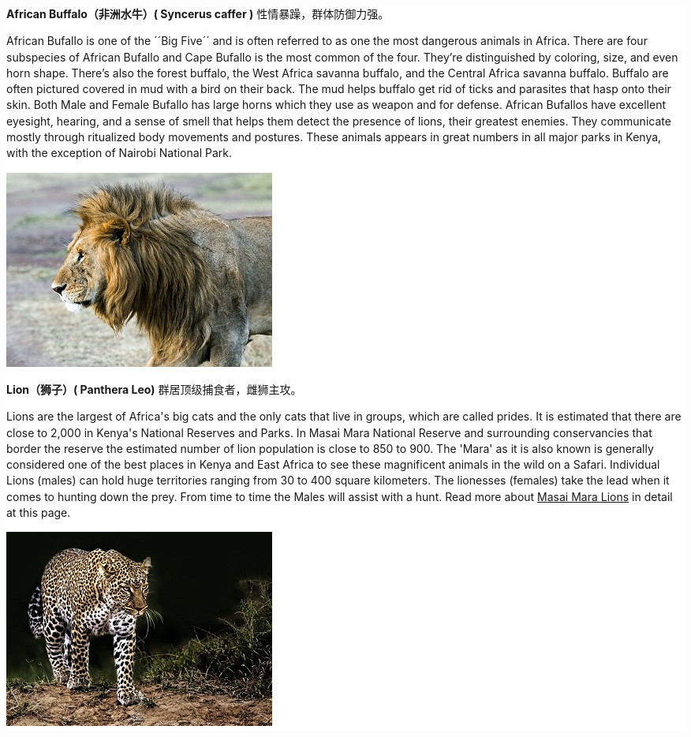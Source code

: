 **African Buffalo（非洲水牛）( Syncerus caffer )**
性情暴躁，群体防御力强。

African Bufallo is one of the ´´Big Five´´ and is often referred to as one the most dangerous animals in Africa. There are four subspecies of African Bufallo and Cape Bufallo is the most common of the four. They’re distinguished by coloring, size, and even horn shape. There’s also the forest buffalo, the West Africa savanna buffalo, and the Central Africa savanna buffalo. Buffalo are often pictured covered in mud with a bird on their back. The mud helps buffalo get rid of ticks and parasites that hasp onto their skin. Both Male and Female Bufallo has large horns which they use as weapon and for defense. African Bufallos have excellent eyesight, hearing, and a sense of smell that helps them detect the presence of lions, their greatest enemies. They communicate mostly through ritualized body movements and postures. These animals appears in great numbers in all major parks in Kenya, with the exception of Nairobi National Park.

<img src="assets/kenya-animals/media/image3.jpeg" style="width:3.51042in;height:2.5625in" />

**Lion（狮子）( Panthera Leo)**
群居顶级捕食者，雌狮主攻。

Lions are the largest of Africa's big cats and the only cats that live in groups, which are called prides. It is estimated that there are close to 2,000 in Kenya's National Reserves and Parks. In Masai Mara National Reserve and surrounding conservancies that border the reserve the estimated number of lion population is close to 850 to 900. The 'Mara' as it is also known is generally considered one of the best places in Kenya and East Africa to see these magnificent animals in the wild on a Safari. Individual Lions (males) can hold huge territories ranging from 30 to 400 square kilometers. The lionesses (females) take the lead when it comes to hunting down the prey. From time to time the Males will assist with a hunt. Read more about [Masai Mara Lions](https://www.masaimara.travel/lions-masai-mara.php) in detail at this page.

<img src="assets/kenya-animals/media/image4.jpeg" style="width:3.51042in;height:2.5625in" />
